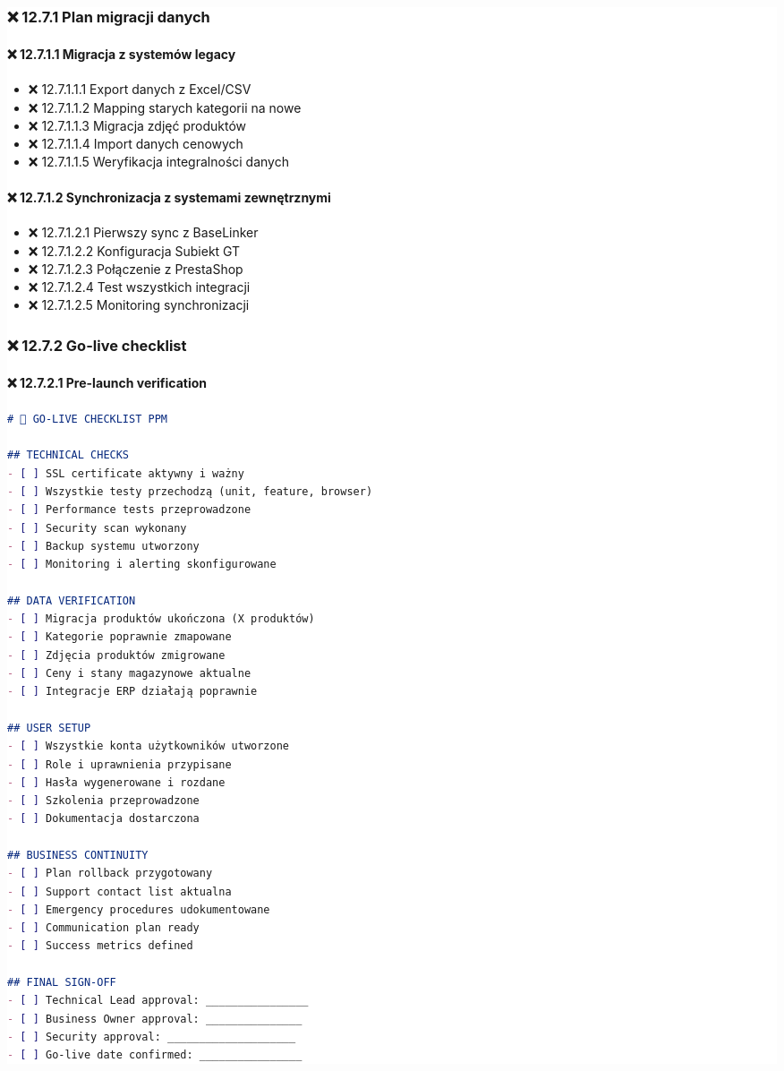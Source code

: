 ### ❌ 12.7.1 Plan migracji danych
#### ❌ 12.7.1.1 Migracja z systemów legacy
- ❌ 12.7.1.1.1 Export danych z Excel/CSV
- ❌ 12.7.1.1.2 Mapping starych kategorii na nowe
- ❌ 12.7.1.1.3 Migracja zdjęć produktów
- ❌ 12.7.1.1.4 Import danych cenowych
- ❌ 12.7.1.1.5 Weryfikacja integralności danych

#### ❌ 12.7.1.2 Synchronizacja z systemami zewnętrznymi
- ❌ 12.7.1.2.1 Pierwszy sync z BaseLinker
- ❌ 12.7.1.2.2 Konfiguracja Subiekt GT
- ❌ 12.7.1.2.3 Połączenie z PrestaShop
- ❌ 12.7.1.2.4 Test wszystkich integracji
- ❌ 12.7.1.2.5 Monitoring synchronizacji

### ❌ 12.7.2 Go-live checklist
#### ❌ 12.7.2.1 Pre-launch verification
```markdown
# 🚀 GO-LIVE CHECKLIST PPM

## TECHNICAL CHECKS
- [ ] SSL certificate aktywny i ważny
- [ ] Wszystkie testy przechodzą (unit, feature, browser)
- [ ] Performance tests przeprowadzone
- [ ] Security scan wykonany
- [ ] Backup systemu utworzony
- [ ] Monitoring i alerting skonfigurowane

## DATA VERIFICATION  
- [ ] Migracja produktów ukończona (X produktów)
- [ ] Kategorie poprawnie zmapowane
- [ ] Zdjęcia produktów zmigrowane
- [ ] Ceny i stany magazynowe aktualne
- [ ] Integracje ERP działają poprawnie

## USER SETUP
- [ ] Wszystkie konta użytkowników utworzone
- [ ] Role i uprawnienia przypisane
- [ ] Hasła wygenerowane i rozdane
- [ ] Szkolenia przeprowadzone
- [ ] Dokumentacja dostarczona

## BUSINESS CONTINUITY
- [ ] Plan rollback przygotowany
- [ ] Support contact list aktualna
- [ ] Emergency procedures udokumentowane
- [ ] Communication plan ready
- [ ] Success metrics defined

## FINAL SIGN-OFF
- [ ] Technical Lead approval: ________________
- [ ] Business Owner approval: _______________
- [ ] Security approval: ____________________
- [ ] Go-live date confirmed: ________________
```
